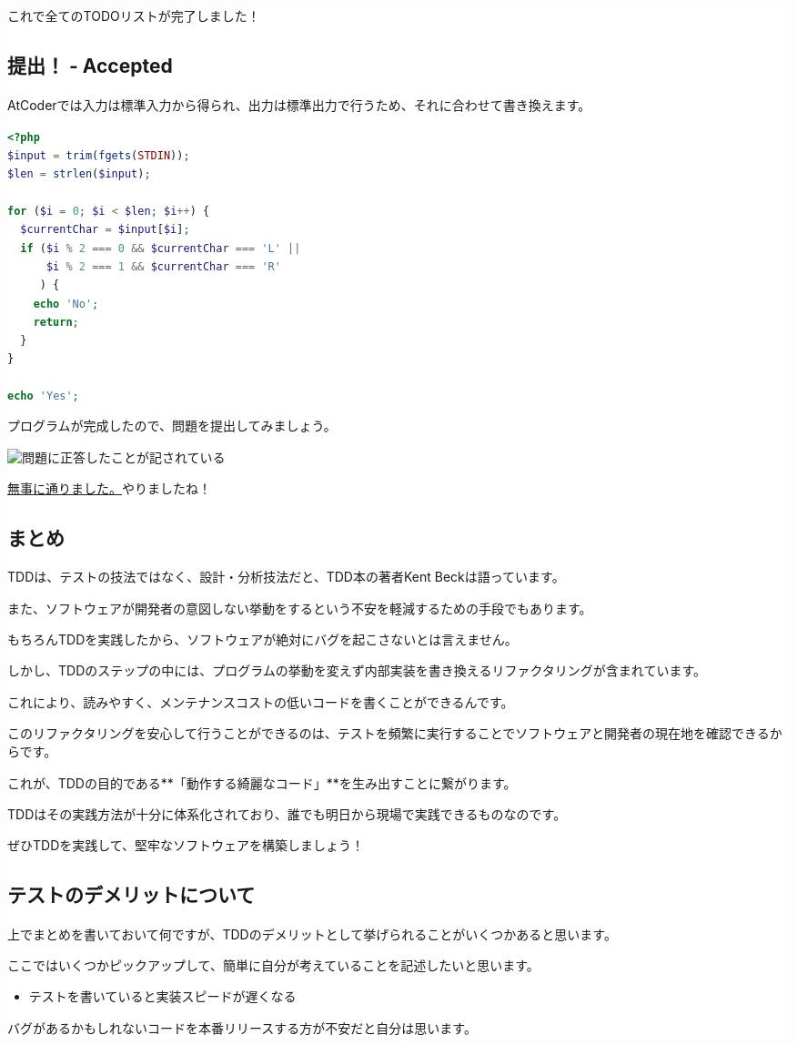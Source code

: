 これで全てのTODOリストが完了しました！

## 提出！ - Accepted
AtCoderでは入力は標準入力から得られ、出力は標準出力で行うため、それに合わせて書き換えます。

```php
<?php
$input = trim(fgets(STDIN));
$len = strlen($input);
 
for ($i = 0; $i < $len; $i++) {
  $currentChar = $input[$i];
  if ($i % 2 === 0 && $currentChar === 'L' ||
      $i % 2 === 1 && $currentChar === 'R'
     ) {
    echo 'No';
    return;
  }
}
 
echo 'Yes';
```

プログラムが完成したので、問題を提出してみましょう。

![問題に正答したことが記されている](/media/2019-12-02__2.png)

[無事に通りました。](https://atcoder.jp/contests/abc141/submissions/8715724)やりましたね！

## まとめ
TDDは、テストの技法ではなく、設計・分析技法だと、TDD本の著者Kent Beckは語っています。

また、ソフトウェアが開発者の意図しない挙動をするという不安を軽減するための手段でもあります。

もちろんTDDを実践したから、ソフトウェアが絶対にバグを起こさないとは言えません。

しかし、TDDのステップの中には、プログラムの挙動を変えず内部実装を書き換えるリファクタリングが含まれています。

これにより、読みやすく、メンテナンスコストの低いコードを書くことができるんです。

このリファクタリングを安心して行うことができるのは、テストを頻繁に実行することでソフトウェアと開発者の現在地を確認できるからです。

これが、TDDの目的である**「動作する綺麗なコード」**を生み出すことに繋がります。

TDDはその実践方法が十分に体系化されており、誰でも明日から現場で実践できるものなのです。

ぜひTDDを実践して、堅牢なソフトウェアを構築しましょう！

## テストのデメリットについて
上でまとめを書いておいて何ですが、TDDのデメリットとして挙げられることがいくつかあると思います。

ここではいくつかピックアップして、簡単に自分が考えていることを記述したいと思います。

- テストを書いていると実装スピードが遅くなる

バグがあるかもしれないコードを本番リリースする方が不安だと自分は思います。
